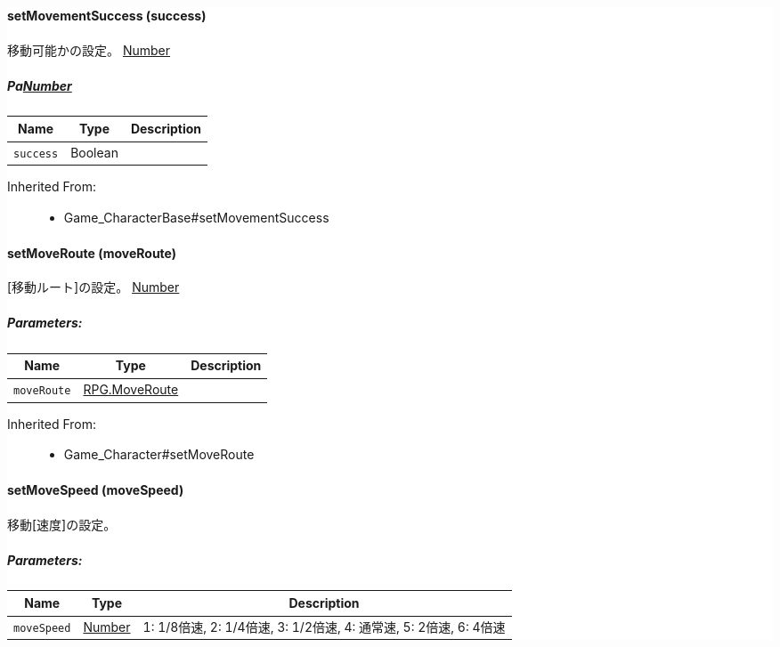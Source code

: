 #### setMovementSuccess (success)


 移動可能かの設定。
[Number](Number.md)
##### Pa[Number](Number.md)

| Name | Type | Description |
| --- | --- | --- |
| `success` | Boolean |  |

<dl>
                <dt>Inherited From:</dt>
                <dd>
                    <ul>
                        <li>
                            <a>Game_CharacterBase#setMovementSuccess</a>
                        </li>
                    </ul>
                </dd>
            </dl>

#### setMoveRoute (moveRoute)


[移動ルート]の設定。
[Number](Number.md)
##### Parameters:

| Name | Type | Description |
| --- | --- | --- |
| `moveRoute` | [RPG.MoveRoute](RPG.MoveRoute.md) |  |

<dl>
                <dt>Inherited From:</dt>
                <dd>
                    <ul>
                        <li>
                            <a>Game_Character#setMoveRoute</a>
                        </li>
                    </ul>
                </dd>
            </dl>

#### setMoveSpeed (moveSpeed)


 移動[速度]の設定。

##### Parameters:

| Name | Type | Description |
| --- | --- | --- |
| `moveSpeed` | [Number](Number.md) | 1: 1/8倍速, 2: 1/4倍速, 3: 1/2倍速, 4: 通常速, 5: 2倍速, 6: 4倍速 |
